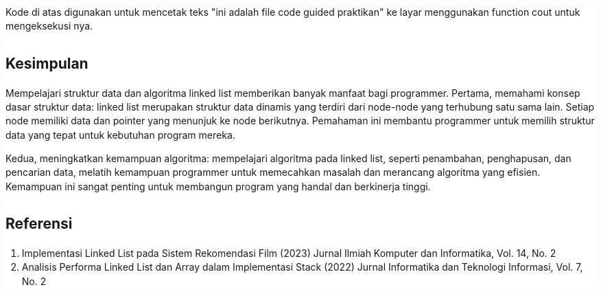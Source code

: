 Kode di atas digunakan untuk mencetak teks "ini adalah file code guided praktikan" ke layar menggunakan function cout untuk mengeksekusi nya.

## Kesimpulan

Mempelajari struktur data dan algoritma linked list memberikan banyak manfaat bagi programmer. Pertama, memahami konsep dasar struktur data:
linked list merupakan struktur data dinamis yang terdiri dari node-node yang terhubung satu sama lain. Setiap node memiliki data dan pointer yang
menunjuk ke node berikutnya. Pemahaman ini membantu programmer untuk memilih struktur data yang tepat untuk kebutuhan program mereka.

Kedua, meningkatkan kemampuan algoritma: mempelajari algoritma pada linked list, seperti penambahan, penghapusan, dan pencarian data, melatih
kemampuan programmer untuk memecahkan masalah dan merancang algoritma yang efisien. Kemampuan ini sangat penting untuk membangun program yang
handal dan berkinerja tinggi.

## Referensi
1. Implementasi Linked List pada Sistem Rekomendasi Film (2023) Jurnal Ilmiah Komputer dan Informatika, Vol. 14, No. 2
2. Analisis Performa Linked List dan Array dalam Implementasi Stack (2022) Jurnal Informatika dan Teknologi Informasi, Vol. 7, No. 2